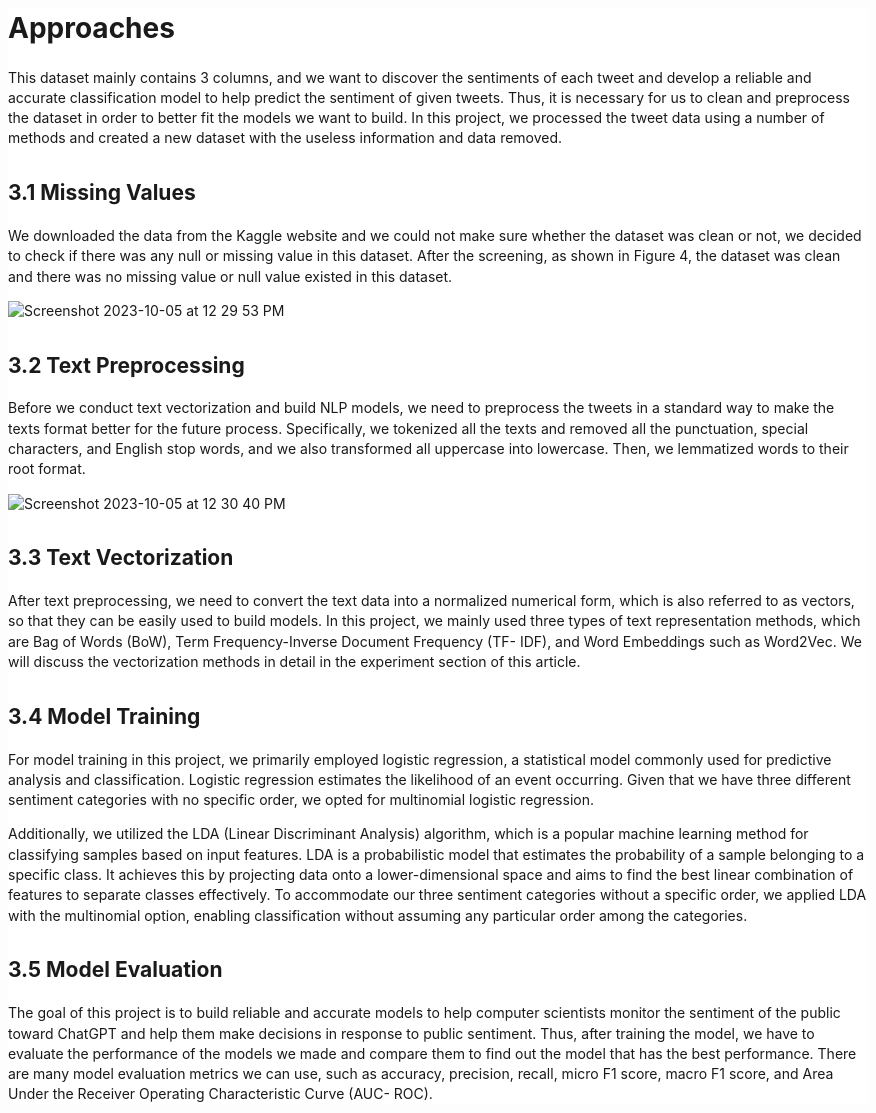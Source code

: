 
# Approaches
This dataset mainly contains 3 columns, and we want to discover the sentiments of each tweet and develop a reliable and accurate classification model to help predict the sentiment of given tweets. Thus, it is necessary for us to clean and preprocess the dataset in order to better fit the models we want to build. In this project, we processed the tweet data using a number of methods and created a new dataset with the useless information and data removed.

## 3.1 Missing Values
We downloaded the data from the Kaggle website and we could not make sure whether the dataset was clean or not, we decided to check if there was any null or missing value in this dataset. After the screening, as shown in Figure 4, the dataset was clean and there was no missing value or null value existed in this dataset.

<img width="347" alt="Screenshot 2023-10-05 at 12 29 53 PM" src="https://github.com/jennyliyiyuan/ChatGPT-Sentiment-Analysis-NLP-/assets/133256378/78bb75b1-811f-4f0b-89ad-ff6480ad2b50">

## 3.2 Text Preprocessing
Before we conduct text vectorization and build NLP models, we need to preprocess the tweets in a standard way to make the texts format better for the future process. Specifically, we tokenized all the texts and removed all the punctuation, special characters, and English stop words, and we also
transformed all uppercase into lowercase. Then, we lemmatized words to their root format.

<img width="412" alt="Screenshot 2023-10-05 at 12 30 40 PM" src="https://github.com/jennyliyiyuan/ChatGPT-Sentiment-Analysis-NLP-/assets/133256378/6d296c00-b5f2-4a40-9b43-f74faa86239d">

## 3.3 Text Vectorization
After text preprocessing, we need to convert the text data into a normalized numerical form, which is also referred to as vectors, so that they can be easily used to build models. In this project, we mainly used three types of text representation methods, which are Bag of Words (BoW), Term Frequency-Inverse Document Frequency (TF- IDF), and Word Embeddings such as Word2Vec. We will discuss the vectorization methods in detail in the experiment section of this article.

## 3.4 Model Training
For model training in this project, we primarily employed logistic regression, a statistical model commonly used for predictive analysis and classification. Logistic regression estimates the likelihood of an event occurring. Given that we have three different sentiment categories with no specific order, we opted for multinomial logistic regression.

Additionally, we utilized the LDA (Linear Discriminant Analysis) algorithm, which is a popular machine learning method for classifying samples based on input features. LDA is a probabilistic model that estimates the probability of a sample belonging to a specific class. It achieves this by projecting data onto a lower-dimensional space and aims to find the best linear combination of features to separate classes effectively. To accommodate our three sentiment categories without a specific order, we applied LDA with the multinomial option, enabling classification without assuming any particular order among the categories.

## 3.5 Model Evaluation
The goal of this project is to build reliable and accurate models to help computer scientists monitor the sentiment of the public toward ChatGPT and help them make decisions in response to public sentiment. Thus, after training the model, we have to evaluate the performance of the models we made and compare them to find out the model that has the best performance.
There are many model evaluation metrics we can use, such as accuracy, precision, recall, micro F1 score, macro F1 score, and Area Under the Receiver Operating Characteristic Curve (AUC- ROC).